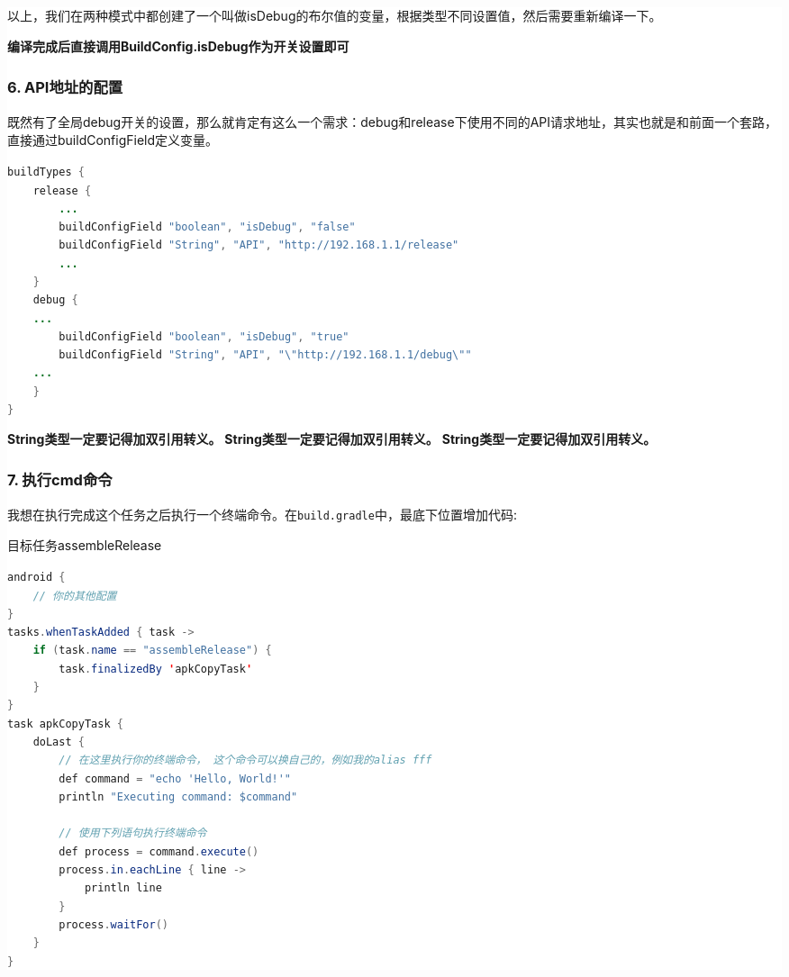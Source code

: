 以上，我们在两种模式中都创建了一个叫做isDebug的布尔值的变量，根据类型不同设置值，然后需要重新编译一下。

**编译完成后直接调用BuildConfig.isDebug作为开关设置即可**

### 6. API地址的配置

既然有了全局debug开关的设置，那么就肯定有这么一个需求：debug和release下使用不同的API请求地址，其实也就是和前面一个套路，直接通过buildConfigField定义变量。

```java
buildTypes {
    release {
        ...
        buildConfigField "boolean", "isDebug", "false"
        buildConfigField "String", "API", "http://192.168.1.1/release"
        ...
    }
    debug {
    ...
        buildConfigField "boolean", "isDebug", "true"
        buildConfigField "String", "API", "\"http://192.168.1.1/debug\""
    ...
    }
}
```

**String类型一定要记得加双引用转义。**
**String类型一定要记得加双引用转义。**
**String类型一定要记得加双引用转义。**

### 7. 执行cmd命令

我想在执行完成这个任务之后执行一个终端命令。在`build.gradle`中，最底下位置增加代码:

目标任务assembleRelease

```java
android {
    // 你的其他配置
}
tasks.whenTaskAdded { task ->
    if (task.name == "assembleRelease") {
        task.finalizedBy 'apkCopyTask'
    }
}
task apkCopyTask {
    doLast {
        // 在这里执行你的终端命令， 这个命令可以换自己的，例如我的alias fff
        def command = "echo 'Hello, World!'"
        println "Executing command: $command"

        // 使用下列语句执行终端命令
        def process = command.execute()
        process.in.eachLine { line ->
            println line
        }
        process.waitFor()
    }
}
```
